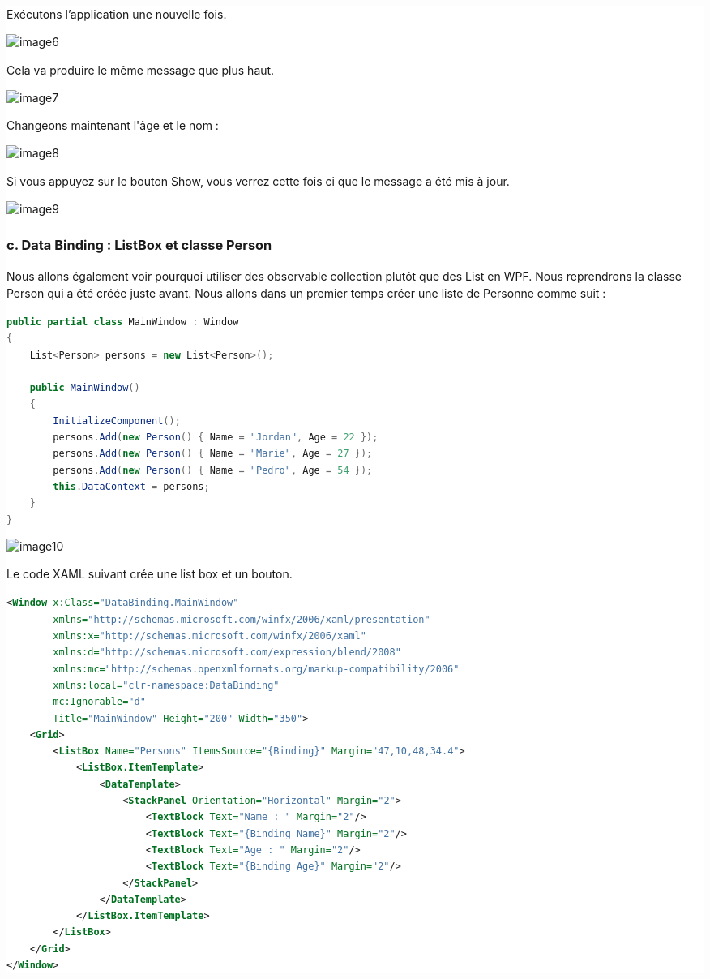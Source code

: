 Exécutons l’application une nouvelle fois.

![image6](/img/4.1/img06.png?height=200px)

Cela va produire le même message que plus haut.

![image7](/img/4.1/img07.png?height=200px)

Changeons maintenant l'âge et le nom :

![image8](/img/4.1/img08.png?height=200px)

Si vous appuyez sur le bouton Show, vous verrez cette fois ci que le message a été mis à jour.

![image9](/img/4.1/img09.png?height=200px)

### c. Data Binding : ListBox et classe Person

Nous allons également voir pourquoi utiliser des observable collection plutôt que des List en WPF.
Nous reprendrons la classe Person qui a été créée juste avant.
Nous allons dans un premier temps créer une liste de Personne comme suit :

```csharp
public partial class MainWindow : Window
{
    List<Person> persons = new List<Person>();

    public MainWindow()
    {
        InitializeComponent();
        persons.Add(new Person() { Name = "Jordan", Age = 22 });
        persons.Add(new Person() { Name = "Marie", Age = 27 });
        persons.Add(new Person() { Name = "Pedro", Age = 54 });
        this.DataContext = persons;
    }
}
```

![image10](/img/4.1/img10.png?height=200px)

Le code XAML suivant crée une list box et un bouton.

```xml
<Window x:Class="DataBinding.MainWindow"
        xmlns="http://schemas.microsoft.com/winfx/2006/xaml/presentation"
        xmlns:x="http://schemas.microsoft.com/winfx/2006/xaml"
        xmlns:d="http://schemas.microsoft.com/expression/blend/2008"
        xmlns:mc="http://schemas.openxmlformats.org/markup-compatibility/2006"
        xmlns:local="clr-namespace:DataBinding"
        mc:Ignorable="d"
        Title="MainWindow" Height="200" Width="350">
    <Grid>
        <ListBox Name="Persons" ItemsSource="{Binding}" Margin="47,10,48,34.4">
            <ListBox.ItemTemplate>
                <DataTemplate>
                    <StackPanel Orientation="Horizontal" Margin="2">
                        <TextBlock Text="Name : " Margin="2"/>
                        <TextBlock Text="{Binding Name}" Margin="2"/>
                        <TextBlock Text="Age : " Margin="2"/>
                        <TextBlock Text="{Binding Age}" Margin="2"/>
                    </StackPanel>
                </DataTemplate>
            </ListBox.ItemTemplate>
        </ListBox>
    </Grid>
</Window>
```